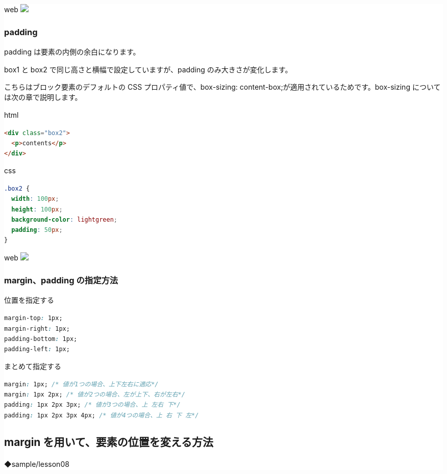 web
![](https://storage.googleapis.com/zenn-user-upload/0472e641b1ac-20220308.png)

### padding

padding は要素の内側の余白になります。

box1 と box2 で同じ高さと横幅で設定していますが、padding のみ大きさが変化します。

こちらはブロック要素のデフォルトの CSS プロパティ値で、box-sizing: content-box;が適用されているためです。box-sizing については次の章で説明します。

html

```html
<div class="box2">
  <p>contents</p>
</div>
```

css

```css
.box2 {
  width: 100px;
  height: 100px;
  background-color: lightgreen;
  padding: 50px;
}
```

web
![](https://storage.googleapis.com/zenn-user-upload/987490ac2dc6-20220308.png)

### margin、padding の指定方法

位置を指定する

```css
margin-top: 1px;
margin-right: 1px;
padding-bottom: 1px;
padding-left: 1px;
```

まとめて指定する

```css
margin: 1px; /* 値が1つの場合、上下左右に適応*/
margin: 1px 2px; /* 値が2つの場合、左が上下、右が左右*/
padding: 1px 2px 3px; /* 値が3つの場合、上 左右 下*/
padding: 1px 2px 3px 4px; /* 値が4つの場合、上 右 下 左*/
```

## margin を用いて、要素の位置を変える方法

◆sample/lesson08

